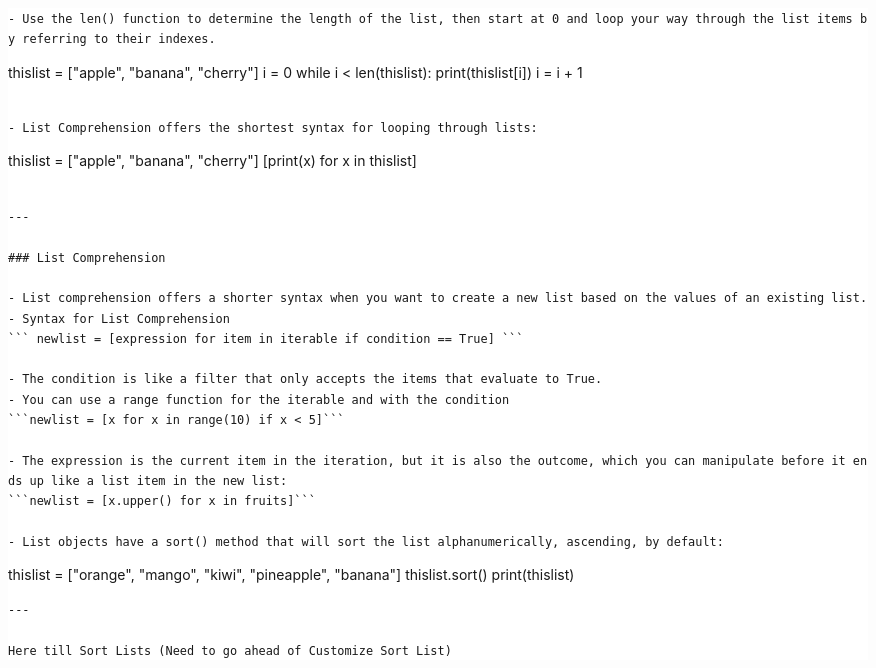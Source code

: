 ```
- Use the len() function to determine the length of the list, then start at 0 and loop your way through the list items by referring to their indexes.
```
thislist = ["apple", "banana", "cherry"]
i = 0
while i < len(thislist):
  print(thislist[i])
  i = i + 1
```

- List Comprehension offers the shortest syntax for looping through lists:
```
thislist = ["apple", "banana", "cherry"]
[print(x) for x in thislist]
```

---

### List Comprehension

- List comprehension offers a shorter syntax when you want to create a new list based on the values of an existing list.
- Syntax for List Comprehension
``` newlist = [expression for item in iterable if condition == True] ```

- The condition is like a filter that only accepts the items that evaluate to True.
- You can use a range function for the iterable and with the condition
```newlist = [x for x in range(10) if x < 5]```

- The expression is the current item in the iteration, but it is also the outcome, which you can manipulate before it ends up like a list item in the new list:
```newlist = [x.upper() for x in fruits]```

- List objects have a sort() method that will sort the list alphanumerically, ascending, by default:
```
thislist = ["orange", "mango", "kiwi", "pineapple", "banana"]
thislist.sort()
print(thislist)
```
--- 

Here till Sort Lists (Need to go ahead of Customize Sort List)
